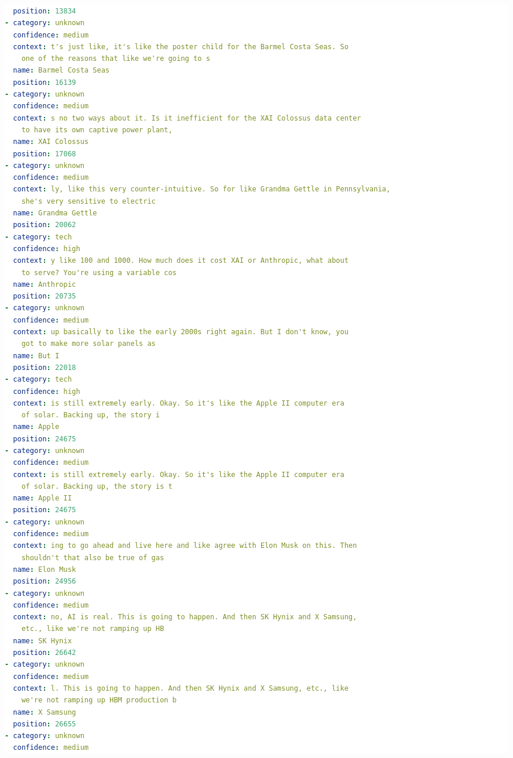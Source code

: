 ```yaml
  position: 13834
- category: unknown
  confidence: medium
  context: t's just like, it's like the poster child for the Barmel Costa Seas. So
    one of the reasons that like we're going to s
  name: Barmel Costa Seas
  position: 16139
- category: unknown
  confidence: medium
  context: s no two ways about it. Is it inefficient for the XAI Colossus data center
    to have its own captive power plant,
  name: XAI Colossus
  position: 17068
- category: unknown
  confidence: medium
  context: ly, like this very counter-intuitive. So for like Grandma Gettle in Pennsylvania,
    she's very sensitive to electric
  name: Grandma Gettle
  position: 20062
- category: tech
  confidence: high
  context: y like 100 and 1000. How much does it cost XAI or Anthropic, what about
    to serve? You're using a variable cos
  name: Anthropic
  position: 20735
- category: unknown
  confidence: medium
  context: up basically to like the early 2000s right again. But I don't know, you
    got to make more solar panels as
  name: But I
  position: 22018
- category: tech
  confidence: high
  context: is still extremely early. Okay. So it's like the Apple II computer era
    of solar. Backing up, the story i
  name: Apple
  position: 24675
- category: unknown
  confidence: medium
  context: is still extremely early. Okay. So it's like the Apple II computer era
    of solar. Backing up, the story is t
  name: Apple II
  position: 24675
- category: unknown
  confidence: medium
  context: ing to go ahead and live here and like agree with Elon Musk on this. Then
    shouldn't that also be true of gas
  name: Elon Musk
  position: 24956
- category: unknown
  confidence: medium
  context: no, AI is real. This is going to happen. And then SK Hynix and X Samsung,
    etc., like we're not ramping up HB
  name: SK Hynix
  position: 26642
- category: unknown
  confidence: medium
  context: l. This is going to happen. And then SK Hynix and X Samsung, etc., like
    we're not ramping up HBM production b
  name: X Samsung
  position: 26655
- category: unknown
  confidence: medium
```